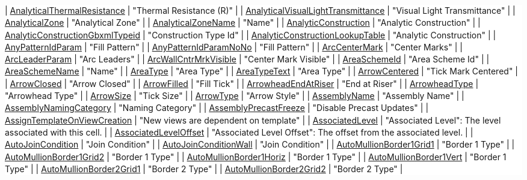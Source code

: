 | [AnalyticalThermalResistance](73daf06b-19f2-f414-1da4-8ab0f0e97090.md "AnalyticalThermalResistance Property") | "Thermal Resistance (R)" |
| [AnalyticalVisualLightTransmittance](072ee20e-d270-31ea-5949-d9aa9ec8529c.md "AnalyticalVisualLightTransmittance Property") | "Visual Light Transmittance" |
| [AnalyticalZone](92d232ae-6dc4-a4fd-3248-ad3f4617a024.md "AnalyticalZone Property") | "Analytical Zone" |
| [AnalyticalZoneName](df41b432-8988-2c69-35b4-67ca97dbc544.md "AnalyticalZoneName Property") | "Name" |
| [AnalyticConstruction](905f6fcb-541a-d7b9-6240-a8283e717a12.md "AnalyticConstruction Property") | "Analytic Construction" |
| [AnalyticConstructionGbxmlTypeid](fde8535e-501f-eee3-db5a-da383fa7067a.md "AnalyticConstructionGbxmlTypeid Property") | "Construction Type Id" |
| [AnalyticConstructionLookupTable](0c9f96dd-fe5b-22b9-ee5c-47e607c57010.md "AnalyticConstructionLookupTable Property") | "Analytic Construction" |
| [AnyPatternIdParam](86b071b1-799e-053c-53c1-a591ea90c8fe.md "AnyPatternIdParam Property") | "Fill Pattern" |
| [AnyPatternIdParamNoNo](8e44077f-007c-7b8a-5499-084896ee8894.md "AnyPatternIdParamNoNo Property") | "Fill Pattern" |
| [ArcCenterMark](f4bd78e6-1e47-ea85-c7e8-1e6d16665f38.md "ArcCenterMark Property") | "Center Marks" |
| [ArcLeaderParam](a2ac587e-4eda-91b6-d1a2-b3d4137bc31f.md "ArcLeaderParam Property") | "Arc Leaders" |
| [ArcWallCntrMrkVisible](472ac317-2f00-43ba-30e8-6c2c06e7ea91.md "ArcWallCntrMrkVisible Property") | "Center Mark Visible" |
| [AreaSchemeId](a8a7dc43-296b-c11e-a050-356c75c6ae54.md "AreaSchemeId Property") | "Area Scheme Id" |
| [AreaSchemeName](d3c637ad-0764-60b1-f7c8-0bc48f279de4.md "AreaSchemeName Property") | "Name" |
| [AreaType](9b96c219-13a8-4996-7e17-fb4ceb5a1ec4.md "AreaType Property") | "Area Type" |
| [AreaTypeText](10af9de2-03e2-a90d-2a2f-7ccbf1aef5e7.md "AreaTypeText Property") | "Area Type" |
| [ArrowCentered](240ddcb9-5b7b-2e37-d17e-d6e573e33974.md "ArrowCentered Property") | "Tick Mark Centered" |
| [ArrowClosed](abccf453-f4e6-fdae-396f-d0205114f8c5.md "ArrowClosed Property") | "Arrow Closed" |
| [ArrowFilled](75346412-b445-6032-215e-a8746a3f9204.md "ArrowFilled Property") | "Fill Tick" |
| [ArrowheadEndAtRiser](b440e74a-fa18-286a-e129-e9e1a879a09a.md "ArrowheadEndAtRiser Property") | "End at Riser" |
| [ArrowheadType](05d79860-8155-d208-8232-f40b7991b181.md "ArrowheadType Property") | "Arrowhead Type" |
| [ArrowSize](7dcb8c35-0e0a-df02-7e10-049b0b3e760e.md "ArrowSize Property") | "Tick Size" |
| [ArrowType](8f555cd2-52dc-e3a4-e203-bf83457f5ed8.md "ArrowType Property") | "Arrow Style" |
| [AssemblyName](d6bb5d97-e91e-835f-1e6e-f1fff2100357.md "AssemblyName Property") | "Assembly Name" |
| [AssemblyNamingCategory](449e1909-3e6b-8494-68a0-e51fdc1bc6a1.md "AssemblyNamingCategory Property") | "Naming Category" |
| [AssemblyPrecastFreeze](c812221b-19fd-be87-b127-629874243b97.md "AssemblyPrecastFreeze Property") | "Disable Precast Updates" |
| [AssignTemplateOnViewCreation](f5c13a5b-1acd-927a-b124-9aef9a050bac.md "AssignTemplateOnViewCreation Property") | "New views are dependent on template" |
| [AssociatedLevel](f2d8815e-91ac-e529-3454-43444a0013af.md "AssociatedLevel Property") | "Associated Level": The level associated with this cell. |
| [AssociatedLevelOffset](c284956f-f364-c9ef-f095-ecf40450b545.md "AssociatedLevelOffset Property") | "Associated Level Offset": The offset from the associated level. |
| [AutoJoinCondition](236556b7-da39-7dc9-834f-d2556c938f76.md "AutoJoinCondition Property") | "Join Condition" |
| [AutoJoinConditionWall](f2f3fe13-2ef8-d526-d4df-21910541ddbc.md "AutoJoinConditionWall Property") | "Join Condition" |
| [AutoMullionBorder1Grid1](64cb6a1e-d31f-c0ff-85f5-32e0e8d21870.md "AutoMullionBorder1Grid1 Property") | "Border 1 Type" |
| [AutoMullionBorder1Grid2](897bfb14-8396-2b9b-ca71-733f4da3579c.md "AutoMullionBorder1Grid2 Property") | "Border 1 Type" |
| [AutoMullionBorder1Horiz](d49ef29f-f88c-193e-591e-6ec2aad181a3.md "AutoMullionBorder1Horiz Property") | "Border 1 Type" |
| [AutoMullionBorder1Vert](e3de5aa5-dddd-4cfd-b36c-ac1a15f3e271.md "AutoMullionBorder1Vert Property") | "Border 1 Type" |
| [AutoMullionBorder2Grid1](8924458c-3a90-bfc1-c764-2d6273086f81.md "AutoMullionBorder2Grid1 Property") | "Border 2 Type" |
| [AutoMullionBorder2Grid2](acc4406a-b320-039c-c89a-7876cb56c93e.md "AutoMullionBorder2Grid2 Property") | "Border 2 Type" |